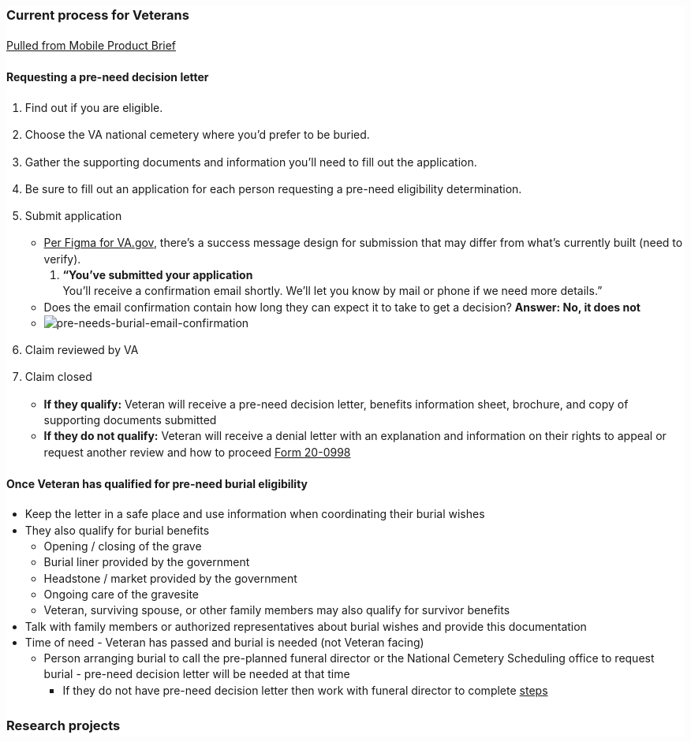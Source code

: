 

### Current process for Veterans 

[Pulled from Mobile Product Brief](https://github.com/department-of-veterans-affairs/va.gov-team/blob/master/products/va-mobile-app/features/PreNeed%20Burial%20Claim/PreNeedBurialClaim.md)


#### Requesting a pre-need decision letter

1. Find out if you are eligible.
2. Choose the VA national cemetery where you’d prefer to be buried.
3. Gather the supporting documents and information you’ll need to fill out the application.
4. Be sure to fill out an application for each person requesting a pre-need eligibility determination.
5. Submit application
    * [Per Figma for VA.gov](https://www.figma.com/design/3aSSS4Exs7kFn17lN9wIM4/Pre-Need---Integration-Prototype?node-id=0-54342&t=DrKc326WdVsCG9Rh-1), there’s a success message design for submission that may differ from what’s currently built (need to verify). 
        1. **“You’ve submitted your application** \
You’ll receive a confirmation email shortly. We’ll let you know by mail or phone if we need more details.”
    * Does the email confirmation contain how long they can expect it to take to get a decision? **Answer: No, it does not**
    * <img width="1050" alt="pre-needs-burial-email-confirmation" src="https://github.com/user-attachments/assets/f81b4cca-8d0b-4201-b693-b0b4fc794429">

6. Claim reviewed by VA
7. Claim closed
    * **If they qualify:** Veteran will receive a pre-need decision letter, benefits information sheet, brochure, and copy of supporting documents submitted
    * **If they do not qualify:** Veteran will receive a denial letter with an explanation and information on their rights to appeal or request another review and how to proceed [Form 20-0998](https://www.va.gov/find-forms/about-form-20-0998/)


#### Once Veteran has qualified for pre-need burial eligibility

* Keep the letter in a safe place and use information when coordinating their burial wishes
* They also qualify for burial benefits
    * Opening / closing of the grave
    * Burial liner provided by the government
    * Headstone / market provided by the government
    * Ongoing care of the gravesite
    * Veteran, surviving spouse, or other family members may also qualify for survivor benefits
* Talk with family members or authorized representatives about burial wishes and provide this documentation
* Time of need - Veteran has passed and burial is needed (not Veteran facing)
    * Person arranging burial to call the pre-planned funeral director or the National Cemetery Scheduling office to request burial - pre-need decision letter will be needed at that time
        * If they do not have pre-need decision letter then work with funeral director to complete [steps](https://www.va.gov/burials-memorials/schedule-a-burial/)

### Research projects
